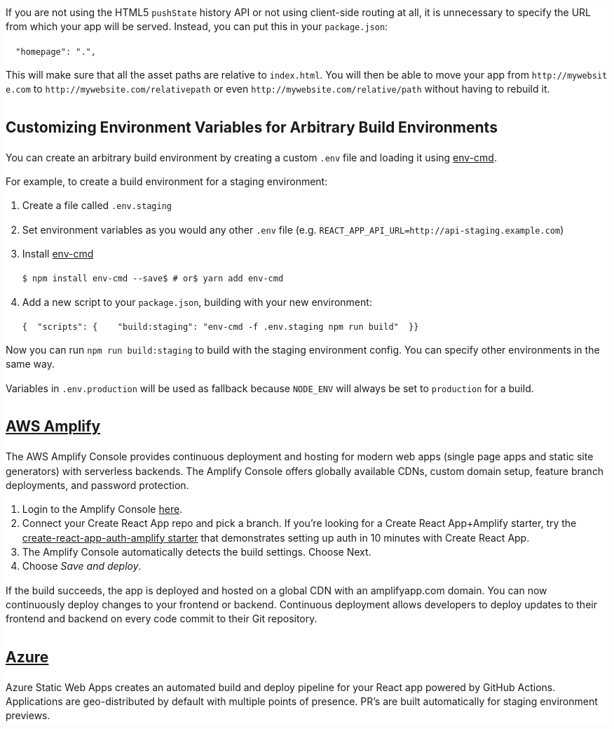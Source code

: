 If you are not using the HTML5 `pushState` history API or not using client-side routing at all, it is unnecessary to specify the URL from which your app will be served. Instead, you can put this in your `package.json`:

      "homepage": ".",

This will make sure that all the asset paths are relative to `index.html`. You will then be able to move your app from `http://mywebsite.com` to `http://mywebsite.com/relativepath` or even `http://mywebsite.com/relative/path` without having to rebuild it.

Customizing Environment Variables for Arbitrary Build Environments
------------------------------------------------------------------

You can create an arbitrary build environment by creating a custom `.env` file and loading it using [env-cmd](https://www.npmjs.com/package/env-cmd).

For example, to create a build environment for a staging environment:

1.  Create a file called `.env.staging`
2.  Set environment variables as you would any other `.env` file (e.g. `REACT_APP_API_URL=http://api-staging.example.com`)
3.  Install [env-cmd](https://www.npmjs.com/package/env-cmd)

        $ npm install env-cmd --save$ # or$ yarn add env-cmd

4.  Add a new script to your `package.json`, building with your new environment:

        {  "scripts": {    "build:staging": "env-cmd -f .env.staging npm run build"  }}

Now you can run `npm run build:staging` to build with the staging environment config. You can specify other environments in the same way.

Variables in `.env.production` will be used as fallback because `NODE_ENV` will always be set to `production` for a build.

[AWS Amplify](https://console.amplify.aws/)
-------------------------------------------

The AWS Amplify Console provides continuous deployment and hosting for modern web apps (single page apps and static site generators) with serverless backends. The Amplify Console offers globally available CDNs, custom domain setup, feature branch deployments, and password protection.

1.  Login to the Amplify Console [here](https://console.aws.amazon.com/amplify/home).
2.  Connect your Create React App repo and pick a branch. If you’re looking for a Create React App+Amplify starter, try the [create-react-app-auth-amplify starter](https://github.com/swaminator/create-react-app-auth-amplify) that demonstrates setting up auth in 10 minutes with Create React App.
3.  The Amplify Console automatically detects the build settings. Choose Next.
4.  Choose *Save and deploy*.

If the build succeeds, the app is deployed and hosted on a global CDN with an amplifyapp.com domain. You can now continuously deploy changes to your frontend or backend. Continuous deployment allows developers to deploy updates to their frontend and backend on every code commit to their Git repository.

[Azure](https://azure.microsoft.com/)
-------------------------------------

Azure Static Web Apps creates an automated build and deploy pipeline for your React app powered by GitHub Actions. Applications are geo-distributed by default with multiple points of presence. PR’s are built automatically for staging environment previews.
